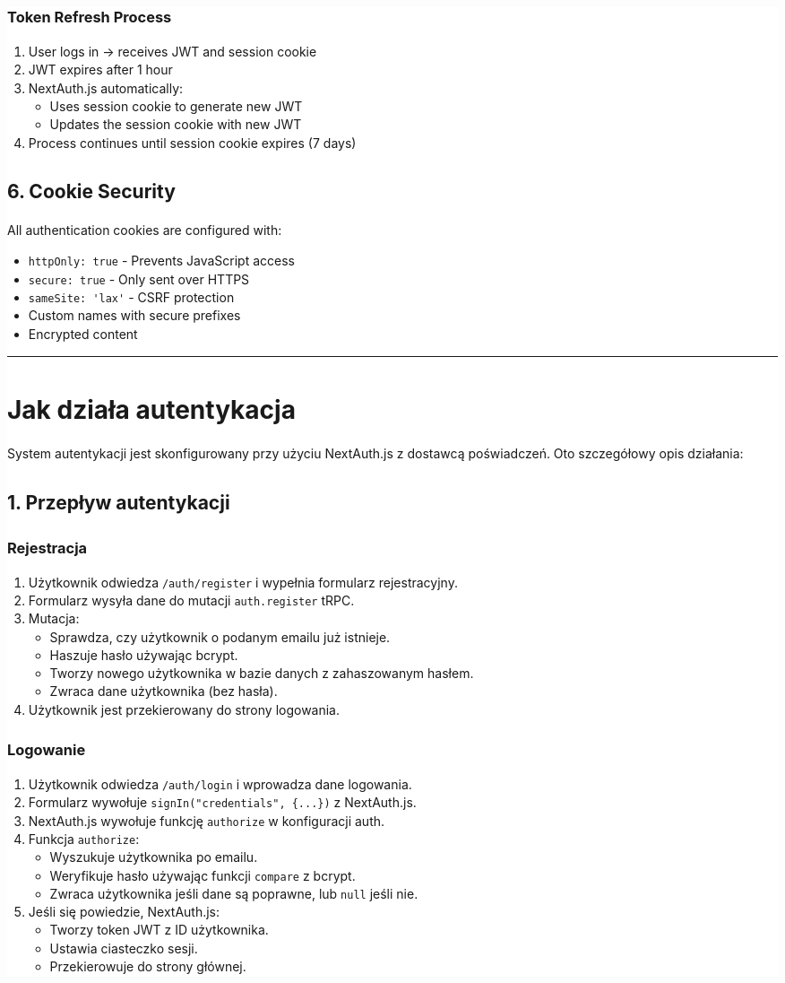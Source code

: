 ### Token Refresh Process
1. User logs in → receives JWT and session cookie
2. JWT expires after 1 hour
3. NextAuth.js automatically:
   - Uses session cookie to generate new JWT
   - Updates the session cookie with new JWT
4. Process continues until session cookie expires (7 days)

## 6. Cookie Security

All authentication cookies are configured with:
- `httpOnly: true` - Prevents JavaScript access
- `secure: true` - Only sent over HTTPS
- `sameSite: 'lax'` - CSRF protection
- Custom names with secure prefixes
- Encrypted content

---

# Jak działa autentykacja

System autentykacji jest skonfigurowany przy użyciu NextAuth.js z dostawcą poświadczeń. Oto szczegółowy opis działania:

## 1. Przepływ autentykacji

### Rejestracja

1. Użytkownik odwiedza `/auth/register` i wypełnia formularz rejestracyjny.
2. Formularz wysyła dane do mutacji `auth.register` tRPC.
3. Mutacja:
   - Sprawdza, czy użytkownik o podanym emailu już istnieje.
   - Haszuje hasło używając bcrypt.
   - Tworzy nowego użytkownika w bazie danych z zahaszowanym hasłem.
   - Zwraca dane użytkownika (bez hasła).
4. Użytkownik jest przekierowany do strony logowania.

### Logowanie

1. Użytkownik odwiedza `/auth/login` i wprowadza dane logowania.
2. Formularz wywołuje `signIn("credentials", {...})` z NextAuth.js.
3. NextAuth.js wywołuje funkcję `authorize` w konfiguracji auth.
4. Funkcja `authorize`:
   - Wyszukuje użytkownika po emailu.
   - Weryfikuje hasło używając funkcji `compare` z bcrypt.
   - Zwraca użytkownika jeśli dane są poprawne, lub `null` jeśli nie.
5. Jeśli się powiedzie, NextAuth.js:
   - Tworzy token JWT z ID użytkownika.
   - Ustawia ciasteczko sesji.
   - Przekierowuje do strony głównej.
